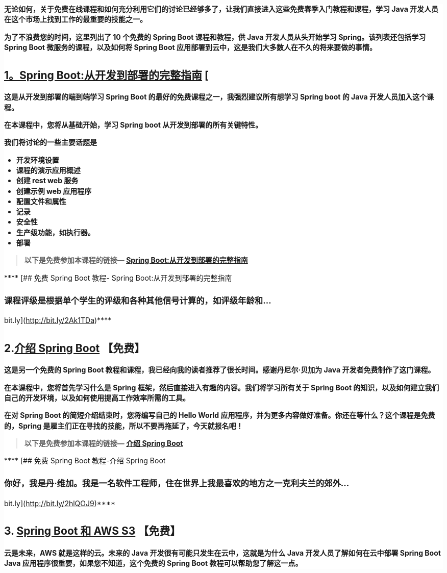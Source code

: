 ****无论如何，关于免费在线课程和如何充分利用它们的讨论已经够多了，让我们直接进入这些**免费春季入门教程**和课程，学习 Java 开发人员在这个市场上找到工作的最重要的技能之一。****

****为了不浪费您的时间，这里列出了 10 个免费的 Spring Boot 课程和教程，供 Java 开发人员从头开始学习 Spring。该列表还包括学习 Spring Boot 微服务的课程，以及如何将 Spring Boot 应用部署到云中，这是我们大多数人在不久的将来要做的事情。****

## ****[1。Spring Boot:从开发到部署的完整指南](http://bit.ly/2Ak1TDa) [****

****这是从开发到部署的端到端学习 Spring Boot 的最好的免费课程之一，我强烈建议所有想学习 Spring boot 的 Java 开发人员加入这个课程。****

****在本课程中，您将从基础开始，学习 Spring boot 从开发到部署的所有关键特性。****

****我们将讨论的一些主要话题是****

*   ****开发环境设置****
*   ****课程的演示应用概述****
*   ****创建 rest web 服务****
*   ****创建示例 web 应用程序****
*   ****配置文件和属性****
*   ****记录****
*   ****安全性****
*   ****生产级功能，如执行器。****
*   ****部署****

> ****以下是免费参加本课程的链接— [Spring Boot:从开发到部署的完整指南](http://bit.ly/2Ak1TDa)****

****[](http://bit.ly/2Ak1TDa) [## 免费 Spring Boot 教程- Spring Boot:从开发到部署的完整指南

### 课程评级是根据单个学生的评级和各种其他信号计算的，如评级年龄和…

bit.ly](http://bit.ly/2Ak1TDa)**** 

## ****2.[介绍 Spring Boot](http://bit.ly/2hlQOJ9) 【免费】****

****这是另一个免费的 Spring Boot 教程和课程，我已经向我的读者推荐了很长时间。感谢丹尼尔·贝加为 Java 开发者免费制作了这门课程。****

****在本课程中，您将首先学习什么是 Spring 框架，然后直接进入有趣的内容。我们将学习所有关于 Spring Boot 的知识，以及如何建立我们自己的开发环境，以及如何使用提高工作效率所需的工具。****

****在对 Spring Boot 的简短介绍结束时，您将编写自己的 Hello World 应用程序，并为更多内容做好准备。你还在等什么？这个课程是免费的，Spring 是雇主们正在寻找的技能，所以不要再拖延了，今天就报名吧！****

> ****以下是免费参加本课程的链接— [介绍 Spring Boot](http://bit.ly/2hlQOJ9)****

****[](http://bit.ly/2hlQOJ9) [## 免费 Spring Boot 教程-介绍 Spring Boot

### 你好，我是丹·维加。我是一名软件工程师，住在世界上我最喜欢的地方之一克利夫兰的郊外…

bit.ly](http://bit.ly/2hlQOJ9)**** 

## ****3. [Spring Boot 和 AWS S3](https://click.linksynergy.com/deeplink?id=JVFxdTr9V80&mid=39197&murl=https%3A%2F%2Fwww.udemy.com%2Fcourse%2Fspring-boot-and-aws-s3%2F) 【免费】****

****云是未来，AWS 就是这样的云。未来的 Java 开发很有可能只发生在云中，这就是为什么 Java 开发人员了解如何在云中部署 Spring Boot Java 应用程序很重要，如果您不知道，这个免费的 Spring Boot 教程可以帮助您了解这一点。****
